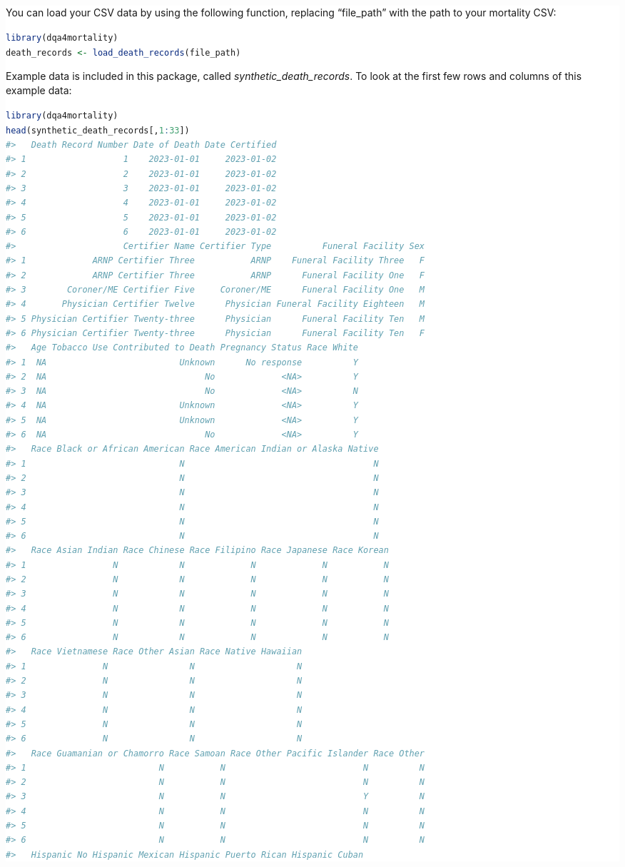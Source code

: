 You can load your CSV data by using the following function, replacing
“file_path” with the path to your mortality CSV:

``` r
library(dqa4mortality)
death_records <- load_death_records(file_path)
```

Example data is included in this package, called
*synthetic_death_records*. To look at the first few rows and columns of
this example data:

``` r
library(dqa4mortality)
head(synthetic_death_records[,1:33])
#>   Death Record Number Date of Death Date Certified
#> 1                   1    2023-01-01     2023-01-02
#> 2                   2    2023-01-01     2023-01-02
#> 3                   3    2023-01-01     2023-01-02
#> 4                   4    2023-01-01     2023-01-02
#> 5                   5    2023-01-01     2023-01-02
#> 6                   6    2023-01-01     2023-01-02
#>                     Certifier Name Certifier Type          Funeral Facility Sex
#> 1             ARNP Certifier Three           ARNP    Funeral Facility Three   F
#> 2             ARNP Certifier Three           ARNP      Funeral Facility One   F
#> 3        Coroner/ME Certifier Five     Coroner/ME      Funeral Facility One   M
#> 4       Physician Certifier Twelve      Physician Funeral Facility Eighteen   M
#> 5 Physician Certifier Twenty-three      Physician      Funeral Facility Ten   M
#> 6 Physician Certifier Twenty-three      Physician      Funeral Facility Ten   F
#>   Age Tobacco Use Contributed to Death Pregnancy Status Race White
#> 1  NA                          Unknown      No response          Y
#> 2  NA                               No             <NA>          Y
#> 3  NA                               No             <NA>          N
#> 4  NA                          Unknown             <NA>          Y
#> 5  NA                          Unknown             <NA>          Y
#> 6  NA                               No             <NA>          Y
#>   Race Black or African American Race American Indian or Alaska Native
#> 1                              N                                     N
#> 2                              N                                     N
#> 3                              N                                     N
#> 4                              N                                     N
#> 5                              N                                     N
#> 6                              N                                     N
#>   Race Asian Indian Race Chinese Race Filipino Race Japanese Race Korean
#> 1                 N            N             N             N           N
#> 2                 N            N             N             N           N
#> 3                 N            N             N             N           N
#> 4                 N            N             N             N           N
#> 5                 N            N             N             N           N
#> 6                 N            N             N             N           N
#>   Race Vietnamese Race Other Asian Race Native Hawaiian
#> 1               N                N                    N
#> 2               N                N                    N
#> 3               N                N                    N
#> 4               N                N                    N
#> 5               N                N                    N
#> 6               N                N                    N
#>   Race Guamanian or Chamorro Race Samoan Race Other Pacific Islander Race Other
#> 1                          N           N                           N          N
#> 2                          N           N                           N          N
#> 3                          N           N                           Y          N
#> 4                          N           N                           N          N
#> 5                          N           N                           N          N
#> 6                          N           N                           N          N
#>   Hispanic No Hispanic Mexican Hispanic Puerto Rican Hispanic Cuban
```